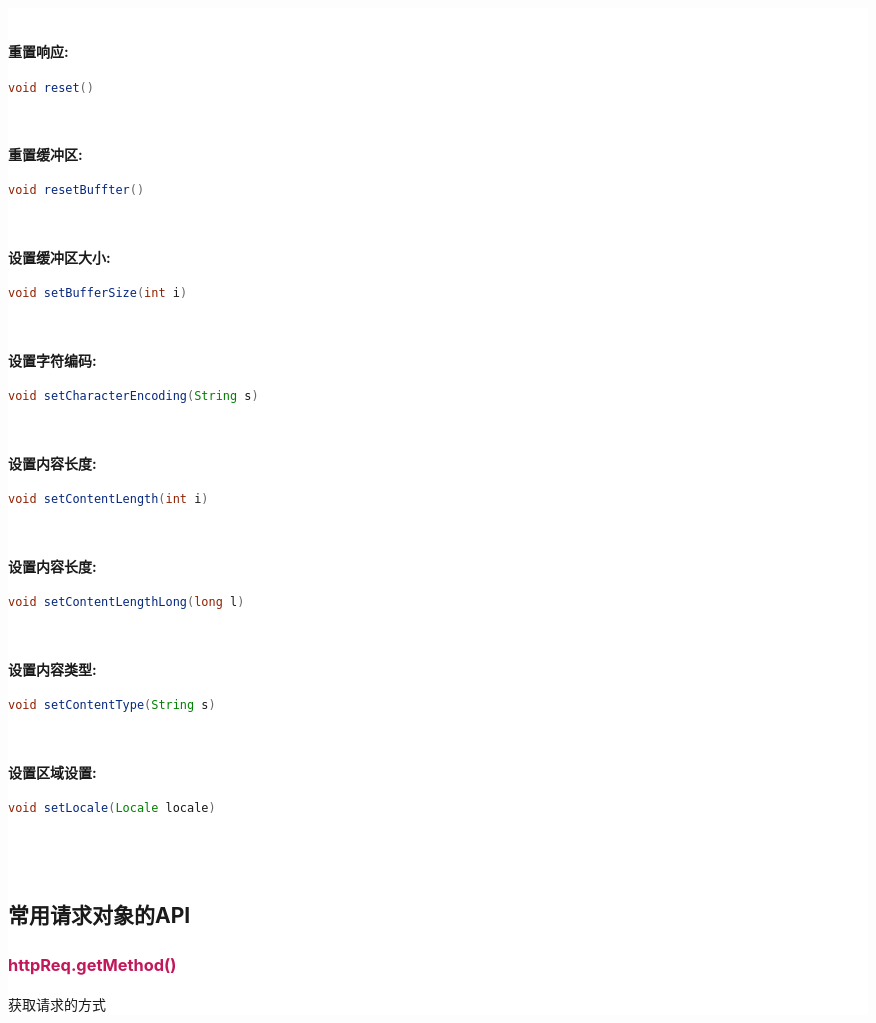 <br>

**重置响应:**
```java
void reset()
```

<br>

**重置缓冲区:**
```java
void resetBuffter()
```

<br>

**设置缓冲区大小:**
```java
void setBufferSize(int i)
```

<br>

**设置字符编码:**
```java
void setCharacterEncoding(String s)
```

<br>

**设置内容长度:**
```java
void setContentLength(int i)
```

<br>

**设置内容长度:**
```java
void setContentLengthLong(long l)
```

<br>

**设置内容类型:**
```java
void setContentType(String s)
```

<br>

**设置区域设置:**
```java
void setLocale(Locale locale)
```

<br><br>

## 常用请求对象的API

### **<font color="#C2185B">httpReq.getMethod()</font>**  
获取请求的方式
